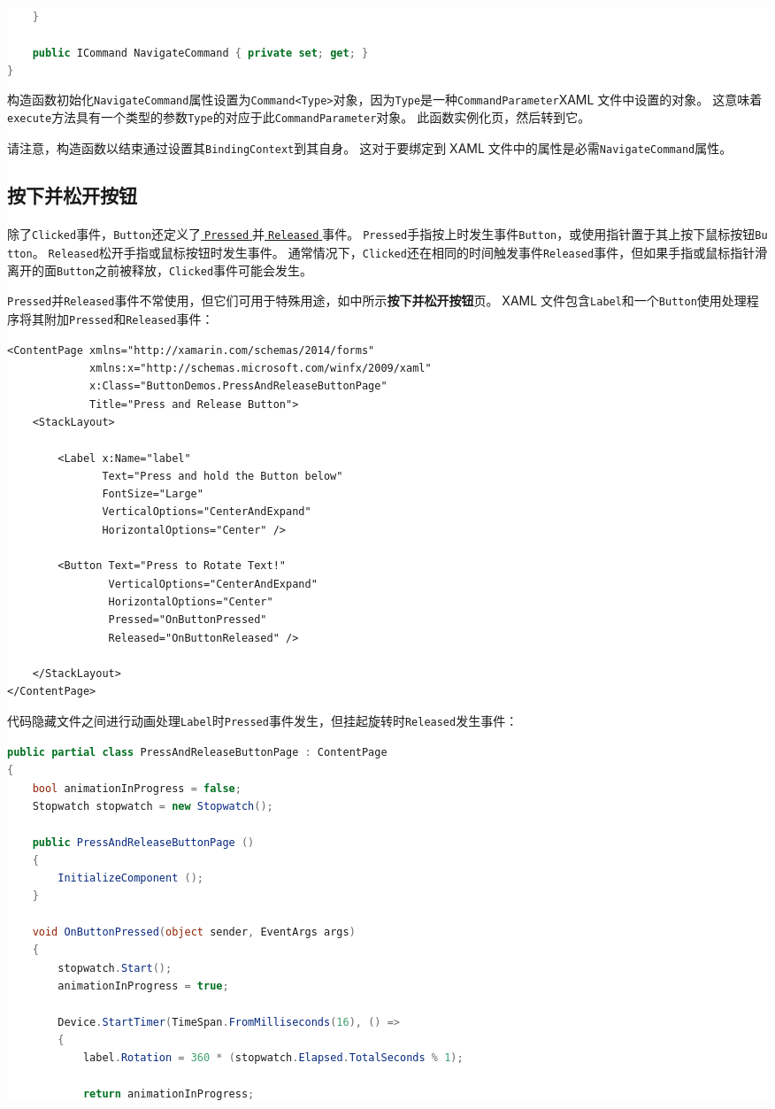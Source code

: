 ```csharp
    }

    public ICommand NavigateCommand { private set; get; }
}
```

构造函数初始化`NavigateCommand`属性设置为`Command<Type>`对象，因为`Type`是一种`CommandParameter`XAML 文件中设置的对象。 这意味着`execute`方法具有一个类型的参数`Type`的对应于此`CommandParameter`对象。 此函数实例化页，然后转到它。

请注意，构造函数以结束通过设置其`BindingContext`到其自身。 这对于要绑定到 XAML 文件中的属性是必需`NavigateCommand`属性。

## <a name="pressing-and-releasing-the-button"></a>按下并松开按钮

除了`Clicked`事件，`Button`还定义了[ `Pressed` ](xref:Xamarin.Forms.Button.Pressed)并[ `Released` ](xref:Xamarin.Forms.Button.Released)事件。 `Pressed`手指按上时发生事件`Button`，或使用指针置于其上按下鼠标按钮`Button`。 `Released`松开手指或鼠标按钮时发生事件。 通常情况下，`Clicked`还在相同的时间触发事件`Released`事件，但如果手指或鼠标指针滑离开的面`Button`之前被释放，`Clicked`事件可能会发生。

`Pressed`并`Released`事件不常使用，但它们可用于特殊用途，如中所示**按下并松开按钮**页。 XAML 文件包含`Label`和一个`Button`使用处理程序将其附加`Pressed`和`Released`事件：

```xaml
<ContentPage xmlns="http://xamarin.com/schemas/2014/forms"
             xmlns:x="http://schemas.microsoft.com/winfx/2009/xaml"
             x:Class="ButtonDemos.PressAndReleaseButtonPage"
             Title="Press and Release Button">
    <StackLayout>

        <Label x:Name="label"
               Text="Press and hold the Button below"
               FontSize="Large"
               VerticalOptions="CenterAndExpand"
               HorizontalOptions="Center" />

        <Button Text="Press to Rotate Text!"
                VerticalOptions="CenterAndExpand"
                HorizontalOptions="Center"
                Pressed="OnButtonPressed"
                Released="OnButtonReleased" />

    </StackLayout>
</ContentPage>
```

代码隐藏文件之间进行动画处理`Label`时`Pressed`事件发生，但挂起旋转时`Released`发生事件：

```csharp
public partial class PressAndReleaseButtonPage : ContentPage
{
    bool animationInProgress = false;
    Stopwatch stopwatch = new Stopwatch();

    public PressAndReleaseButtonPage ()
    {
        InitializeComponent ();
    }

    void OnButtonPressed(object sender, EventArgs args)
    {
        stopwatch.Start();
        animationInProgress = true;

        Device.StartTimer(TimeSpan.FromMilliseconds(16), () =>
        {
            label.Rotation = 360 * (stopwatch.Elapsed.TotalSeconds % 1);

            return animationInProgress;
```
